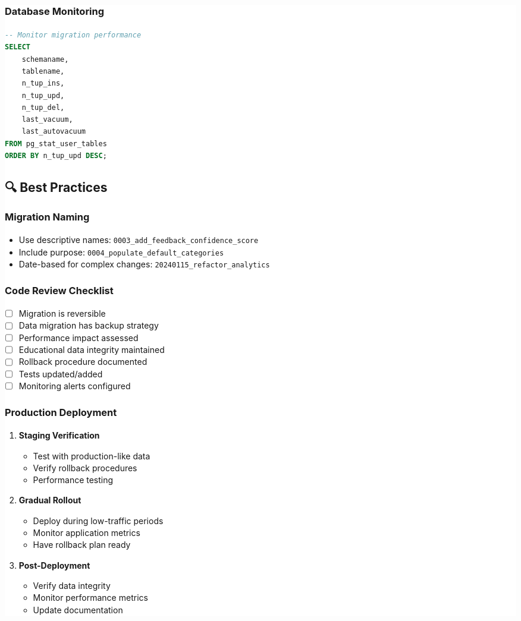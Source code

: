 ### Database Monitoring
```sql
-- Monitor migration performance
SELECT 
    schemaname,
    tablename,
    n_tup_ins,
    n_tup_upd,
    n_tup_del,
    last_vacuum,
    last_autovacuum
FROM pg_stat_user_tables
ORDER BY n_tup_upd DESC;
```

## 🔍 Best Practices

### Migration Naming
- Use descriptive names: `0003_add_feedback_confidence_score`
- Include purpose: `0004_populate_default_categories`
- Date-based for complex changes: `20240115_refactor_analytics`

### Code Review Checklist
- [ ] Migration is reversible
- [ ] Data migration has backup strategy
- [ ] Performance impact assessed
- [ ] Educational data integrity maintained
- [ ] Rollback procedure documented
- [ ] Tests updated/added
- [ ] Monitoring alerts configured

### Production Deployment
1. **Staging Verification**
   - Test with production-like data
   - Verify rollback procedures
   - Performance testing

2. **Gradual Rollout**
   - Deploy during low-traffic periods
   - Monitor application metrics
   - Have rollback plan ready

3. **Post-Deployment**
   - Verify data integrity
   - Monitor performance metrics
   - Update documentation
